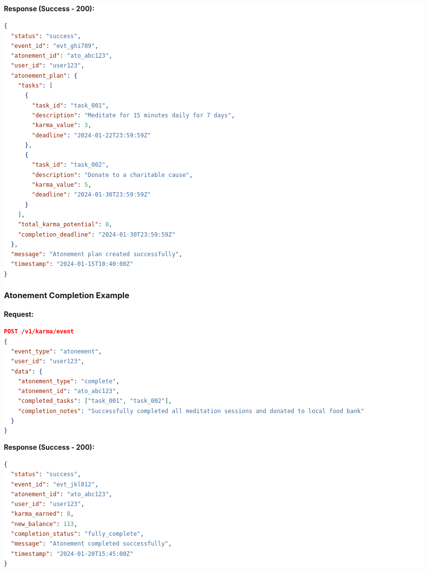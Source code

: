 **Response (Success - 200):**
```json
{
  "status": "success",
  "event_id": "evt_ghi789",
  "atonement_id": "ato_abc123",
  "user_id": "user123",
  "atonement_plan": {
    "tasks": [
      {
        "task_id": "task_001",
        "description": "Meditate for 15 minutes daily for 7 days",
        "karma_value": 3,
        "deadline": "2024-01-22T23:59:59Z"
      },
      {
        "task_id": "task_002", 
        "description": "Donate to a charitable cause",
        "karma_value": 5,
        "deadline": "2024-01-30T23:59:59Z"
      }
    ],
    "total_karma_potential": 8,
    "completion_deadline": "2024-01-30T23:59:59Z"
  },
  "message": "Atonement plan created successfully",
  "timestamp": "2024-01-15T10:40:00Z"
}
```

### Atonement Completion Example
**Request:**
```json
POST /v1/karma/event
{
  "event_type": "atonement",
  "user_id": "user123",
  "data": {
    "atonement_type": "complete",
    "atonement_id": "ato_abc123",
    "completed_tasks": ["task_001", "task_002"],
    "completion_notes": "Successfully completed all meditation sessions and donated to local food bank"
  }
}
```

**Response (Success - 200):**
```json
{
  "status": "success",
  "event_id": "evt_jkl012",
  "atonement_id": "ato_abc123",
  "user_id": "user123",
  "karma_earned": 8,
  "new_balance": 113,
  "completion_status": "fully_complete",
  "message": "Atonement completed successfully",
  "timestamp": "2024-01-20T15:45:00Z"
}
```
